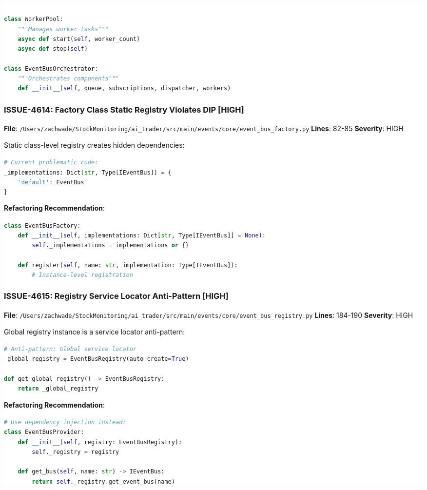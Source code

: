 ```python

class WorkerPool:
    """Manages worker tasks"""
    async def start(self, worker_count)
    async def stop(self)

class EventBusOrchestrator:
    """Orchestrates components"""
    def __init__(self, queue, subscriptions, dispatcher, workers)
```

### ISSUE-4614: Factory Class Static Registry Violates DIP [HIGH]
**File**: `/Users/zachwade/StockMonitoring/ai_trader/src/main/events/core/event_bus_factory.py`
**Lines**: 82-85
**Severity**: HIGH

Static class-level registry creates hidden dependencies:
```python
# Current problematic code:
_implementations: Dict[str, Type[IEventBus]] = {
    'default': EventBus
}
```

**Refactoring Recommendation**:
```python
class EventBusFactory:
    def __init__(self, implementations: Dict[str, Type[IEventBus]] = None):
        self._implementations = implementations or {}
        
    def register(self, name: str, implementation: Type[IEventBus]):
        # Instance-level registration
```

### ISSUE-4615: Registry Service Locator Anti-Pattern [HIGH]
**File**: `/Users/zachwade/StockMonitoring/ai_trader/src/main/events/core/event_bus_registry.py`
**Lines**: 184-190
**Severity**: HIGH

Global registry instance is a service locator anti-pattern:
```python
# Anti-pattern: Global service locator
_global_registry = EventBusRegistry(auto_create=True)

def get_global_registry() -> EventBusRegistry:
    return _global_registry
```

**Refactoring Recommendation**:
```python
# Use dependency injection instead:
class EventBusProvider:
    def __init__(self, registry: EventBusRegistry):
        self._registry = registry
        
    def get_bus(self, name: str) -> IEventBus:
        return self._registry.get_event_bus(name)
```

